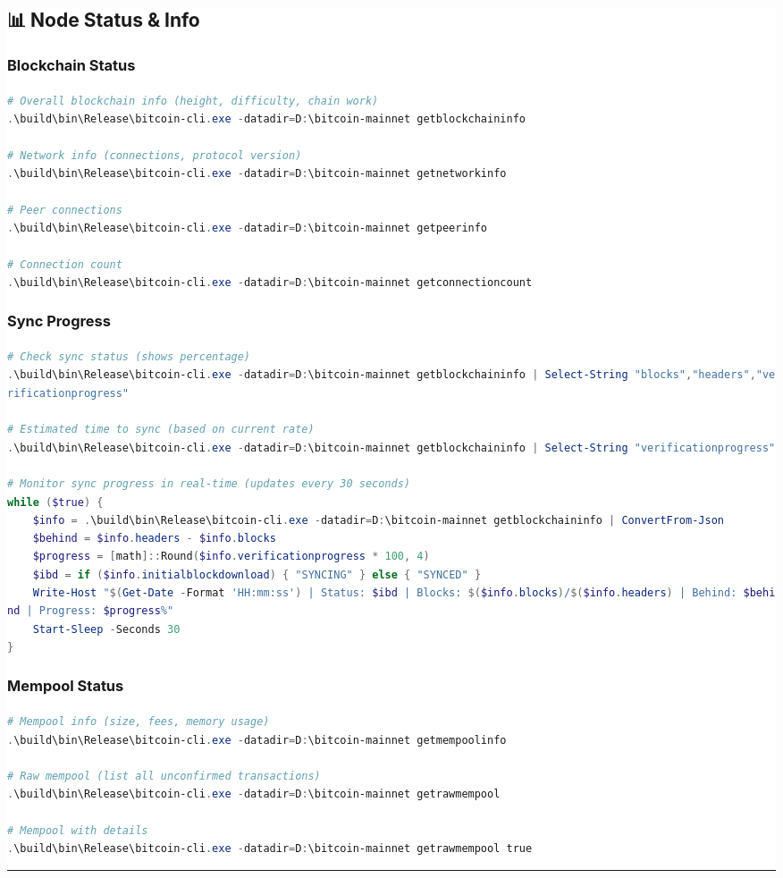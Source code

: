
## 📊 Node Status & Info

### Blockchain Status
```powershell
# Overall blockchain info (height, difficulty, chain work)
.\build\bin\Release\bitcoin-cli.exe -datadir=D:\bitcoin-mainnet getblockchaininfo

# Network info (connections, protocol version)
.\build\bin\Release\bitcoin-cli.exe -datadir=D:\bitcoin-mainnet getnetworkinfo

# Peer connections
.\build\bin\Release\bitcoin-cli.exe -datadir=D:\bitcoin-mainnet getpeerinfo

# Connection count
.\build\bin\Release\bitcoin-cli.exe -datadir=D:\bitcoin-mainnet getconnectioncount
```

### Sync Progress
```powershell
# Check sync status (shows percentage)
.\build\bin\Release\bitcoin-cli.exe -datadir=D:\bitcoin-mainnet getblockchaininfo | Select-String "blocks","headers","verificationprogress"

# Estimated time to sync (based on current rate)
.\build\bin\Release\bitcoin-cli.exe -datadir=D:\bitcoin-mainnet getblockchaininfo | Select-String "verificationprogress"

# Monitor sync progress in real-time (updates every 30 seconds)
while ($true) {
    $info = .\build\bin\Release\bitcoin-cli.exe -datadir=D:\bitcoin-mainnet getblockchaininfo | ConvertFrom-Json
    $behind = $info.headers - $info.blocks
    $progress = [math]::Round($info.verificationprogress * 100, 4)
    $ibd = if ($info.initialblockdownload) { "SYNCING" } else { "SYNCED" }
    Write-Host "$(Get-Date -Format 'HH:mm:ss') | Status: $ibd | Blocks: $($info.blocks)/$($info.headers) | Behind: $behind | Progress: $progress%"
    Start-Sleep -Seconds 30
}
```

### Mempool Status
```powershell
# Mempool info (size, fees, memory usage)
.\build\bin\Release\bitcoin-cli.exe -datadir=D:\bitcoin-mainnet getmempoolinfo

# Raw mempool (list all unconfirmed transactions)
.\build\bin\Release\bitcoin-cli.exe -datadir=D:\bitcoin-mainnet getrawmempool

# Mempool with details
.\build\bin\Release\bitcoin-cli.exe -datadir=D:\bitcoin-mainnet getrawmempool true
```

---